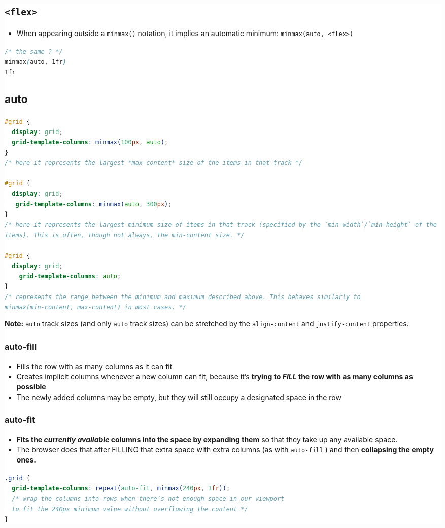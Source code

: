 ## `<flex>`

* When appearing outside a `minmax()` notation, it implies an automatic minimum:
  `minmax(auto, <flex>)`

```css
/* the same ? */
minmax(auto, 1fr)
1fr
```

## auto

```css
#grid {
  display: grid;
  grid-template-columns: minmax(100px, auto); 
}
/* here it represents the largest *max-content* size of the items in that track */

#grid {
  display: grid;
   grid-template-columns: minmax(auto, 300px); 
}
/* here it represents the largest minimum size of items in that track (specified by the `min-width`/`min-height` of the items). This is often, though not always, the min-content size. */ 

#grid {
  display: grid;
	grid-template-columns: auto;
}
/* represents the range between the minimum and maximum described above. This behaves similarly to 
minmax(min-content, max-content) in most cases. */
```

**Note:** `auto` track sizes (and only `auto` track sizes) can be stretched by the [`align-content`](https://developer.mozilla.org/en-US/docs/Web/CSS/align-content) and [`justify-content`](https://developer.mozilla.org/en-US/docs/Web/CSS/justify-content) properties.

### auto-fill

* Fills the row with as many columns as it can fit
* Creates implicit columns whenever a new column can fit, because it’s **trying to *FILL* the row with as many columns as possible**
* The newly added columns may be empty, but they will still occupy a designated space in the row

### auto-fit

* **Fits the *currently available* columns into the space by expanding them** so that they take up any available space. 
* The browser does that after FILLING that extra space with extra columns (as with `auto-fill` ) and then **collapsing the empty ones.**

```css
.grid {
  grid-template-columns: repeat(auto-fit, minmax(240px, 1fr));
  /* wrap the columns into rows when there’s not enough space in our viewport 
  to fit the 240px minimum value without overflowing the content */
}
```
